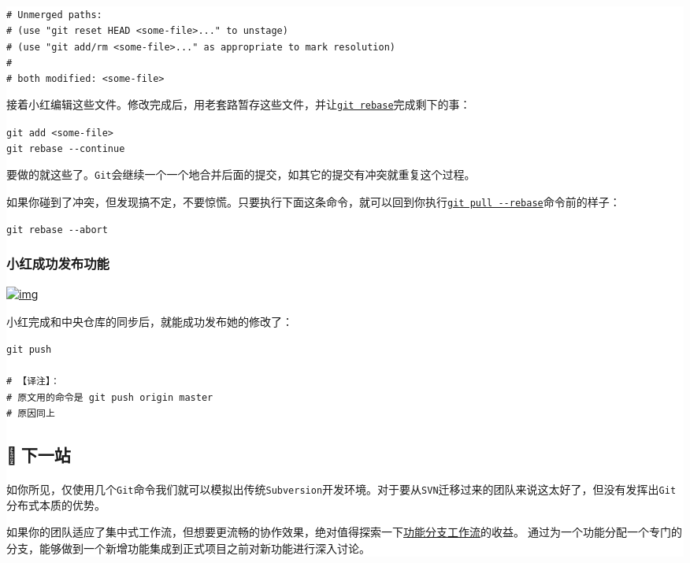 ```
# Unmerged paths:
# (use "git reset HEAD <some-file>..." to unstage)
# (use "git add/rm <some-file>..." as appropriate to mark resolution)
#
# both modified: <some-file>
```

接着小红编辑这些文件。修改完成后，用老套路暂存这些文件，并让[`git rebase`](https://www.atlassian.com/git/tutorials/rewriting-history#git-rebase)完成剩下的事：

```
git add <some-file>
git rebase --continue
```

要做的就这些了。`Git`会继续一个一个地合并后面的提交，如其它的提交有冲突就重复这个过程。

如果你碰到了冲突，但发现搞不定，不要惊慌。只要执行下面这条命令，就可以回到你执行[`git pull --rebase`](https://www.atlassian.com/git/tutorials/syncing#git-pull)命令前的样子：

```
git rebase --abort
```

### 小红成功发布功能

[![img](https://github.com/oldratlee/translations/raw/master/git-workflows-and-tutorials/images/git-workflow-svn-9.png)](https://github.com/oldratlee/translations/blob/master/git-workflows-and-tutorials/images/git-workflow-svn-9.png)

小红完成和中央仓库的同步后，就能成功发布她的修改了：

```
git push

# 【译注】：
# 原文用的命令是 git push origin master
# 原因同上
```

## 🍺 下一站

如你所见，仅使用几个`Git`命令我们就可以模拟出传统`Subversion`开发环境。对于要从`SVN`迁移过来的团队来说这太好了，但没有发挥出`Git`分布式本质的优势。

如果你的团队适应了集中式工作流，但想要更流畅的协作效果，绝对值得探索一下[功能分支工作流](https://github.com/oldratlee/translations/blob/master/git-workflows-and-tutorials/workflow-feature-branch.md)的收益。 通过为一个功能分配一个专门的分支，能够做到一个新增功能集成到正式项目之前对新功能进行深入讨论。